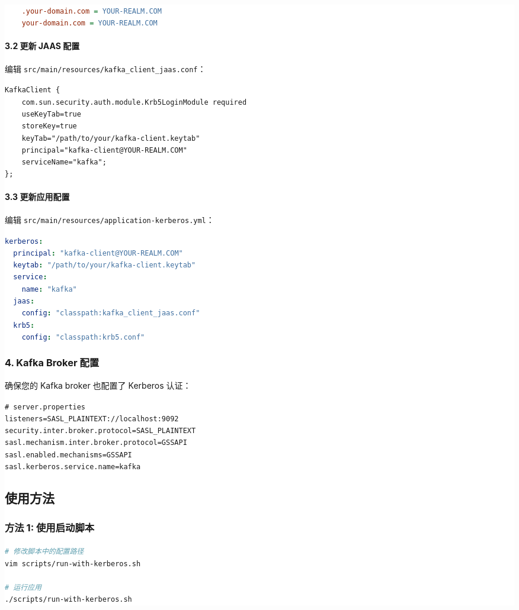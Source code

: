 ```ini
    .your-domain.com = YOUR-REALM.COM
    your-domain.com = YOUR-REALM.COM
```

#### 3.2 更新 JAAS 配置

编辑 `src/main/resources/kafka_client_jaas.conf`：

```
KafkaClient {
    com.sun.security.auth.module.Krb5LoginModule required
    useKeyTab=true
    storeKey=true
    keyTab="/path/to/your/kafka-client.keytab"
    principal="kafka-client@YOUR-REALM.COM"
    serviceName="kafka";
};
```

#### 3.3 更新应用配置

编辑 `src/main/resources/application-kerberos.yml`：

```yaml
kerberos:
  principal: "kafka-client@YOUR-REALM.COM"
  keytab: "/path/to/your/kafka-client.keytab"
  service:
    name: "kafka"
  jaas:
    config: "classpath:kafka_client_jaas.conf"
  krb5:
    config: "classpath:krb5.conf"
```

### 4. Kafka Broker 配置

确保您的 Kafka broker 也配置了 Kerberos 认证：

```properties
# server.properties
listeners=SASL_PLAINTEXT://localhost:9092
security.inter.broker.protocol=SASL_PLAINTEXT
sasl.mechanism.inter.broker.protocol=GSSAPI
sasl.enabled.mechanisms=GSSAPI
sasl.kerberos.service.name=kafka
```

## 使用方法

### 方法 1: 使用启动脚本

```bash
# 修改脚本中的配置路径
vim scripts/run-with-kerberos.sh

# 运行应用
./scripts/run-with-kerberos.sh
```
